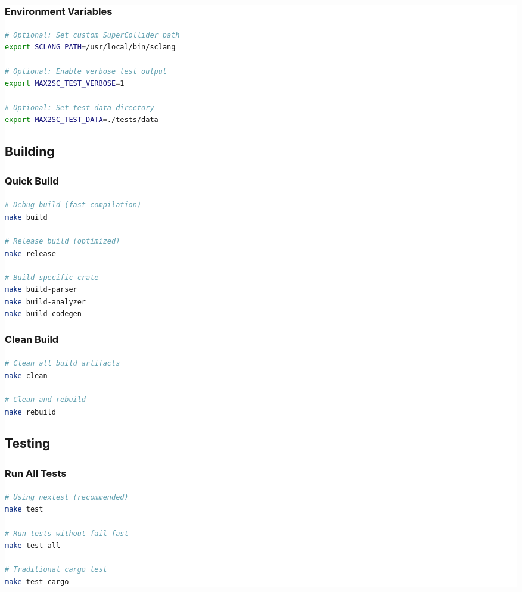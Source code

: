 ### Environment Variables
```bash
# Optional: Set custom SuperCollider path
export SCLANG_PATH=/usr/local/bin/sclang

# Optional: Enable verbose test output
export MAX2SC_TEST_VERBOSE=1

# Optional: Set test data directory
export MAX2SC_TEST_DATA=./tests/data
```

## Building

### Quick Build
```bash
# Debug build (fast compilation)
make build

# Release build (optimized)
make release

# Build specific crate
make build-parser
make build-analyzer
make build-codegen
```

### Clean Build
```bash
# Clean all build artifacts
make clean

# Clean and rebuild
make rebuild
```

## Testing

### Run All Tests
```bash
# Using nextest (recommended)
make test

# Run tests without fail-fast
make test-all

# Traditional cargo test
make test-cargo
```
